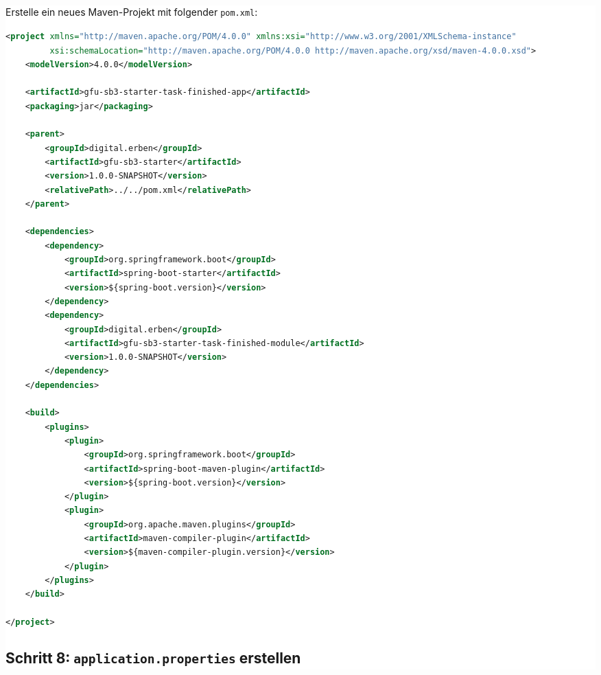 Erstelle ein neues Maven-Projekt mit folgender `pom.xml`:

```xml
<project xmlns="http://maven.apache.org/POM/4.0.0" xmlns:xsi="http://www.w3.org/2001/XMLSchema-instance"
         xsi:schemaLocation="http://maven.apache.org/POM/4.0.0 http://maven.apache.org/xsd/maven-4.0.0.xsd">
    <modelVersion>4.0.0</modelVersion>

    <artifactId>gfu-sb3-starter-task-finished-app</artifactId>
    <packaging>jar</packaging>

    <parent>
        <groupId>digital.erben</groupId>
        <artifactId>gfu-sb3-starter</artifactId>
        <version>1.0.0-SNAPSHOT</version>
        <relativePath>../../pom.xml</relativePath>
    </parent>

    <dependencies>
        <dependency>
            <groupId>org.springframework.boot</groupId>
            <artifactId>spring-boot-starter</artifactId>
            <version>${spring-boot.version}</version>
        </dependency>
        <dependency>
            <groupId>digital.erben</groupId>
            <artifactId>gfu-sb3-starter-task-finished-module</artifactId>
            <version>1.0.0-SNAPSHOT</version>
        </dependency>
    </dependencies>

    <build>
        <plugins>
            <plugin>
                <groupId>org.springframework.boot</groupId>
                <artifactId>spring-boot-maven-plugin</artifactId>
                <version>${spring-boot.version}</version>
            </plugin>
            <plugin>
                <groupId>org.apache.maven.plugins</groupId>
                <artifactId>maven-compiler-plugin</artifactId>
                <version>${maven-compiler-plugin.version}</version>
            </plugin>
        </plugins>
    </build>

</project>
```

## Schritt 8: `application.properties` erstellen
